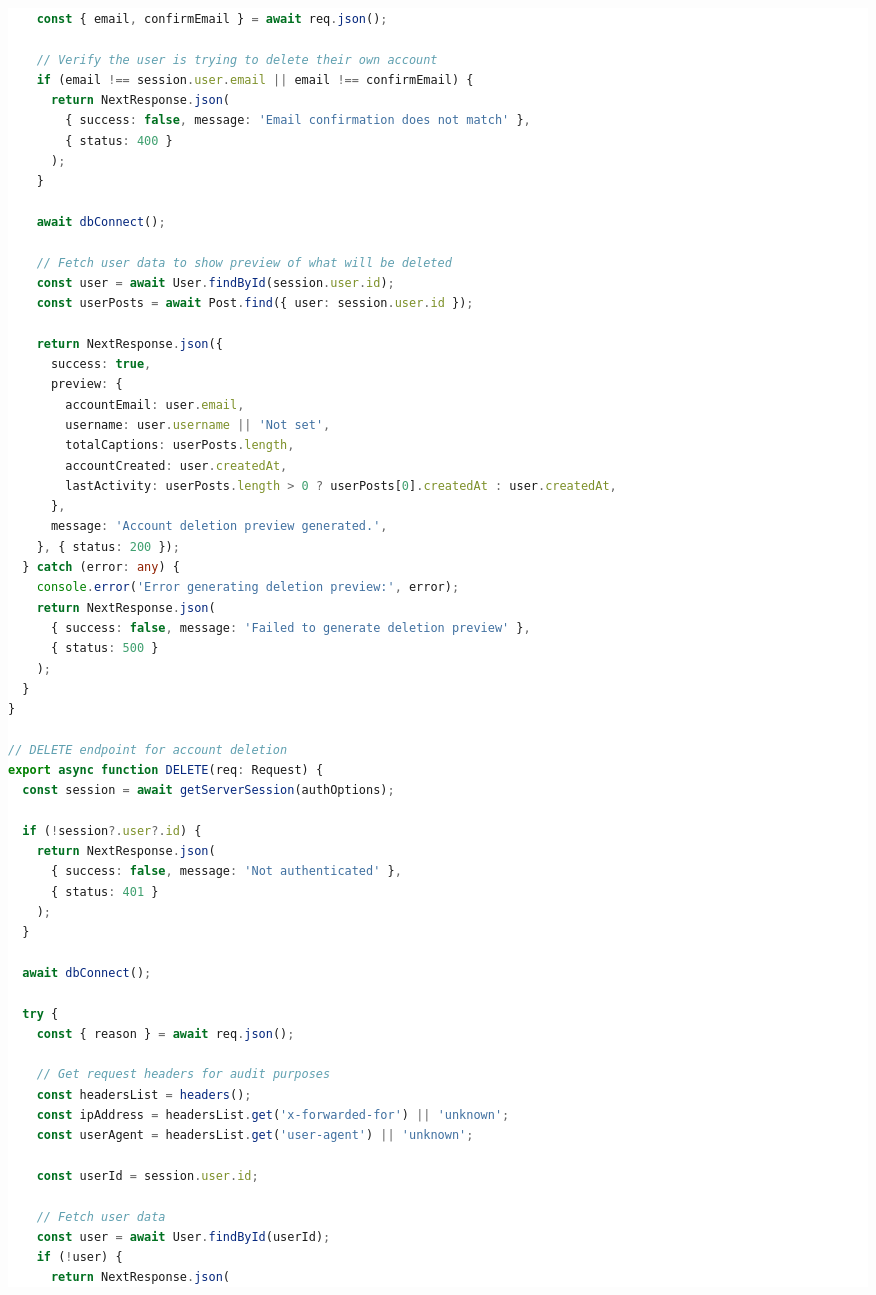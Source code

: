 ```typescript
    const { email, confirmEmail } = await req.json();

    // Verify the user is trying to delete their own account
    if (email !== session.user.email || email !== confirmEmail) {
      return NextResponse.json(
        { success: false, message: 'Email confirmation does not match' }, 
        { status: 400 }
      );
    }

    await dbConnect();

    // Fetch user data to show preview of what will be deleted
    const user = await User.findById(session.user.id);
    const userPosts = await Post.find({ user: session.user.id });

    return NextResponse.json({
      success: true,
      preview: {
        accountEmail: user.email,
        username: user.username || 'Not set',
        totalCaptions: userPosts.length,
        accountCreated: user.createdAt,
        lastActivity: userPosts.length > 0 ? userPosts[0].createdAt : user.createdAt,
      },
      message: 'Account deletion preview generated.',
    }, { status: 200 });
  } catch (error: any) {
    console.error('Error generating deletion preview:', error);
    return NextResponse.json(
      { success: false, message: 'Failed to generate deletion preview' }, 
      { status: 500 }
    );
  }
}

// DELETE endpoint for account deletion
export async function DELETE(req: Request) {
  const session = await getServerSession(authOptions);

  if (!session?.user?.id) {
    return NextResponse.json(
      { success: false, message: 'Not authenticated' }, 
      { status: 401 }
    );
  }

  await dbConnect();

  try {
    const { reason } = await req.json();
    
    // Get request headers for audit purposes
    const headersList = headers();
    const ipAddress = headersList.get('x-forwarded-for') || 'unknown';
    const userAgent = headersList.get('user-agent') || 'unknown';

    const userId = session.user.id;

    // Fetch user data
    const user = await User.findById(userId);
    if (!user) {
      return NextResponse.json(
```